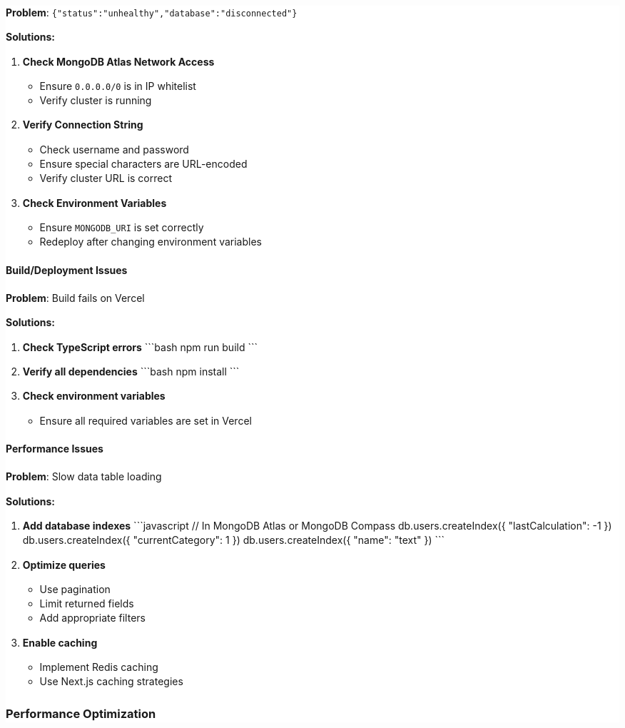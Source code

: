 **Problem**: `{"status":"unhealthy","database":"disconnected"}`

**Solutions:**
1. **Check MongoDB Atlas Network Access**
   - Ensure `0.0.0.0/0` is in IP whitelist
   - Verify cluster is running

2. **Verify Connection String**
   - Check username and password
   - Ensure special characters are URL-encoded
   - Verify cluster URL is correct

3. **Check Environment Variables**
   - Ensure `MONGODB_URI` is set correctly
   - Redeploy after changing environment variables

#### Build/Deployment Issues

**Problem**: Build fails on Vercel

**Solutions:**
1. **Check TypeScript errors**
   \`\`\`bash
   npm run build
   \`\`\`

2. **Verify all dependencies**
   \`\`\`bash
   npm install
   \`\`\`

3. **Check environment variables**
   - Ensure all required variables are set in Vercel

#### Performance Issues

**Problem**: Slow data table loading

**Solutions:**
1. **Add database indexes**
   \`\`\`javascript
   // In MongoDB Atlas or MongoDB Compass
   db.users.createIndex({ "lastCalculation": -1 })
   db.users.createIndex({ "currentCategory": 1 })
   db.users.createIndex({ "name": "text" })
   \`\`\`

2. **Optimize queries**
   - Use pagination
   - Limit returned fields
   - Add appropriate filters

3. **Enable caching**
   - Implement Redis caching
   - Use Next.js caching strategies

### Performance Optimization
